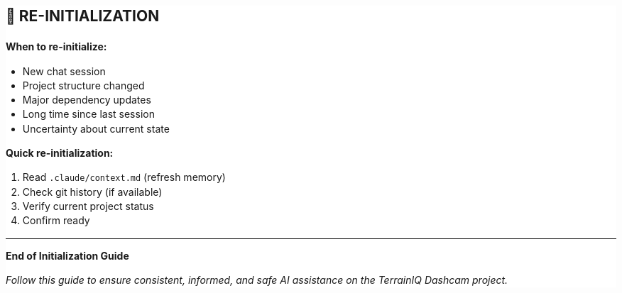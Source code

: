
## 🔄 RE-INITIALIZATION

**When to re-initialize:**
- New chat session
- Project structure changed
- Major dependency updates
- Long time since last session
- Uncertainty about current state

**Quick re-initialization:**
1. Read `.claude/context.md` (refresh memory)
2. Check git history (if available)
3. Verify current project status
4. Confirm ready

---

**End of Initialization Guide**

*Follow this guide to ensure consistent, informed, and safe AI assistance on the TerrainIQ Dashcam project.*
